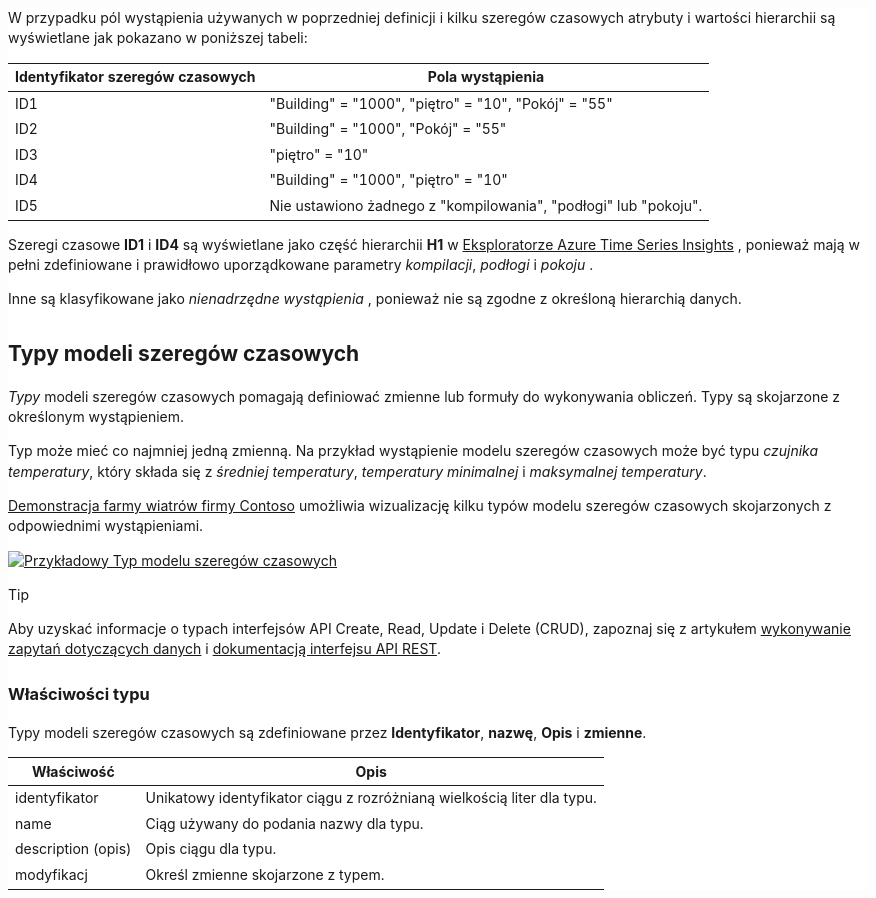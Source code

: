 W przypadku pól wystąpienia używanych w poprzedniej definicji i kilku szeregów czasowych atrybuty i wartości hierarchii są wyświetlane jak pokazano w poniższej tabeli:

| Identyfikator szeregów czasowych | Pola wystąpienia |
| --- | --- |
| ID1 | "Building" = "1000", "piętro" = "10", "Pokój" = "55"  |
| ID2 | "Building" = "1000", "Pokój" = "55" |
| ID3 | "piętro" = "10" |
| ID4 | "Building" = "1000", "piętro" = "10"  |
| ID5 | Nie ustawiono żadnego z "kompilowania", "podłogi" lub "pokoju". |

Szeregi czasowe **ID1** i **ID4** są wyświetlane jako część hierarchii **H1** w [Eksploratorze Azure Time Series Insights](./concepts-ux-panels.md) , ponieważ mają w pełni zdefiniowane i prawidłowo uporządkowane parametry *kompilacji*, *podłogi* i *pokoju* .

Inne są klasyfikowane jako *nienadrzędne wystąpienia* , ponieważ nie są zgodne z określoną hierarchią danych.

## <a name="time-series-model-types"></a>Typy modeli szeregów czasowych

*Typy* modeli szeregów czasowych pomagają definiować zmienne lub formuły do wykonywania obliczeń. Typy są skojarzone z określonym wystąpieniem.

Typ może mieć co najmniej jedną zmienną. Na przykład wystąpienie modelu szeregów czasowych może być typu *czujnika temperatury*, który składa się z *średniej temperatury*, *temperatury minimalnej* i *maksymalnej temperatury*.

[Demonstracja farmy wiatrów firmy Contoso](https://insights.timeseries.azure.com/preview/samples) umożliwia wizualizację kilku typów modelu szeregów czasowych skojarzonych z odpowiednimi wystąpieniami.

[![Przykładowy Typ modelu szeregów czasowych](media/v2-update-tsm/time-series-model-types.png)](media/v2-update-tsm/time-series-model-types.png#lightbox)

> [!TIP]
> Aby uzyskać informacje o typach interfejsów API Create, Read, Update i Delete (CRUD), zapoznaj się z artykułem [wykonywanie zapytań dotyczących danych](concepts-query-overview.md#time-series-model-query-tsm-q-apis) i [dokumentacją interfejsu API REST](/rest/api/time-series-insights/reference-model-apis#types-api).

### <a name="type-properties"></a>Właściwości typu

Typy modeli szeregów czasowych są zdefiniowane przez **Identyfikator**, **nazwę**, **Opis** i **zmienne**.

| Właściwość | Opis |
| ---| ---|
| identyfikator | Unikatowy identyfikator ciągu z rozróżnianą wielkością liter dla typu. |
| name | Ciąg używany do podania nazwy dla typu. |
| description (opis) | Opis ciągu dla typu. |
| modyfikacj | Określ zmienne skojarzone z typem. |
